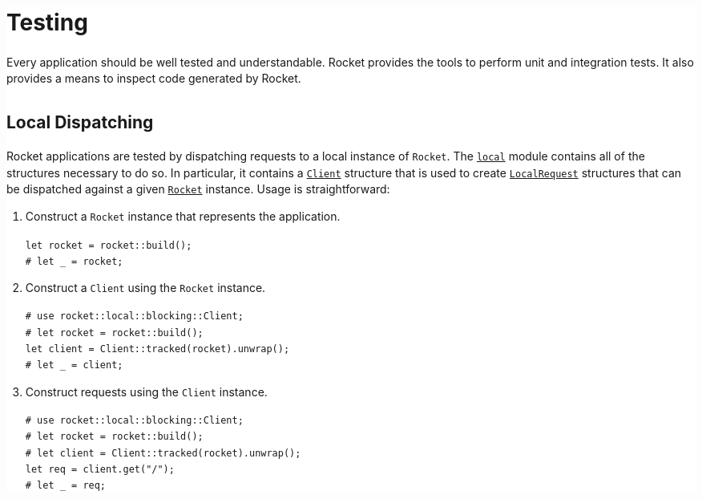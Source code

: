 # Testing

Every application should be well tested and understandable. Rocket provides the
tools to perform unit and integration tests. It also provides a means to inspect
code generated by Rocket.

## Local Dispatching

Rocket applications are tested by dispatching requests to a local instance of
`Rocket`. The [`local`] module contains all of the structures necessary to do
so. In particular, it contains a [`Client`] structure that is used to create
[`LocalRequest`] structures that can be dispatched against a given [`Rocket`]
instance. Usage is straightforward:

  1. Construct a `Rocket` instance that represents the application.

     ```rust,no_run
     let rocket = rocket::build();
     # let _ = rocket;
     ```

  2. Construct a `Client` using the `Rocket` instance.

     ```rust,no_run
     # use rocket::local::blocking::Client;
     # let rocket = rocket::build();
     let client = Client::tracked(rocket).unwrap();
     # let _ = client;
     ```

  3. Construct requests using the `Client` instance.

     ```rust,no_run
     # use rocket::local::blocking::Client;
     # let rocket = rocket::build();
     # let client = Client::tracked(rocket).unwrap();
     let req = client.get("/");
     # let _ = req;
     ```


[`local`]: @api/rocket/local/
[`Client`]: @api/rocket/local/#client
[`LocalRequest`]: @api/rocket/local/#localrequest
[`Rocket`]: @api/rocket/struct.Rocket.html
[`LocalResponse`]: @api/rocket/local/blocking/struct.LocalResponse.html
[`status`]: @api/rocket/local/blocking/struct.LocalResponse.html#method.status
[`content_type`]: @api/rocket/local/blocking/struct.LocalResponse.html#method.content_type
[`headers`]: @api/rocket/local/blocking/struct.LocalResponse.html#method.headers
[`into_string`]: @api/rocket/local/blocking/struct.LocalResponse.html#method.into_string
[`into_bytes`]: @api/rocket/local/blocking/struct.LocalResponse.html#method.into_bytes
[`rocket::local`]: @api/rocket/local/index.html
[`rocket::local::asynchronous`]: @api/rocket/local/asynchronous/index.html
[`async_required` `testing` example]: @example/testing/src/async_required.rs